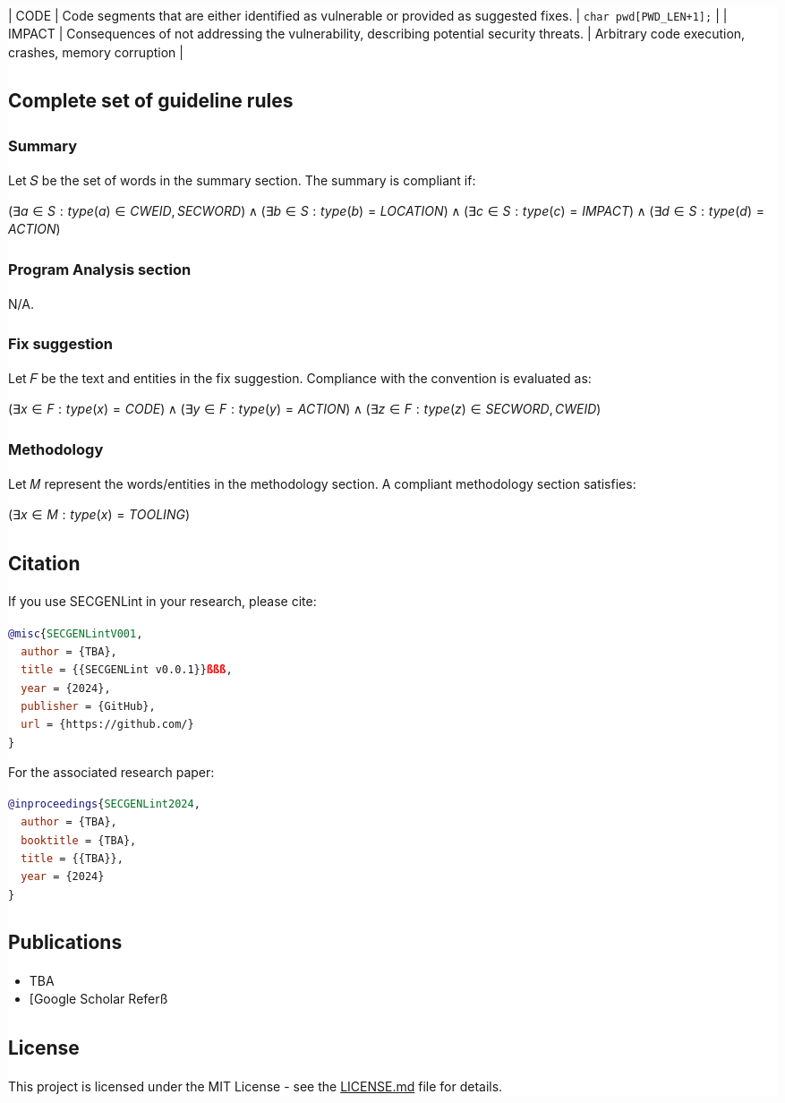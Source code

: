 | CODE               | Code segments that are either identified as vulnerable or provided as suggested fixes.                                    | `char pwd[PWD_LEN+1];`                                                                              |
| IMPACT             | Consequences of not addressing the vulnerability, describing potential security threats.                                   | Arbitrary code execution, crashes, memory corruption                                                |



## Complete set of guideline rules

### Summary
Let 𝑆 be the set of words in the summary section. The summary is compliant if:

$(∃a∈S:type(a)∈{CWEID, SECWORD})∧(∃b∈S:type(b)=LOCATION)∧(∃c∈S:type(c)=IMPACT)∧(∃d∈S:type(d)=ACTION)$

### Program Analysis section
N/A.

### Fix suggestion
Let 𝐹 be the text and entities in the fix suggestion. Compliance with the convention is evaluated as:

$(∃x∈F:type(x)=CODE)∧(∃y∈F:type(y)=ACTION)∧(∃z∈F:type(z)∈{SECWORD,CWEID})$

### Methodology
Let 𝑀 represent the words/entities in the methodology section. A compliant methodology section satisfies:

$(∃x∈M:type(x)=TOOLING)$


## Citation

If you use SECGENLint in your research, please cite:

```bibtex
@misc{SECGENLintV001,
  author = {TBA},
  title = {{SECGENLint v0.0.1}}ßßß,
  year = {2024},
  publisher = {GitHub},
  url = {https://github.com/}
}
```

For the associated research paper:

```bibtex
@inproceedings{SECGENLint2024,
  author = {TBA},
  booktitle = {TBA},
  title = {{TBA}},
  year = {2024}
}
```

## Publications

- TBA
- [Google Scholar Referß
## License

This project is licensed under the MIT License - see the [LICENSE.md](LICENSE.md) file for details.
